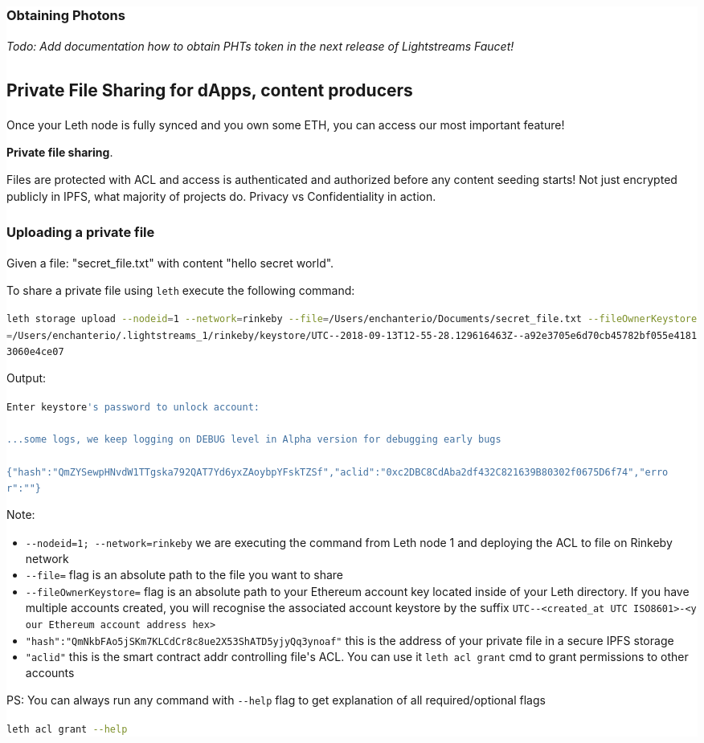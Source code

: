 ### Obtaining Photons

*Todo: Add documentation how to obtain PHTs token in the next release of Lightstreams Faucet!*

## Private File Sharing for dApps, content producers

Once your Leth node is fully synced and you own some ETH, you can access our most important feature!

**Private file sharing**.

Files are protected with ACL and access is authenticated and authorized before any content seeding starts! Not just encrypted publicly in IPFS, what majority of projects do. Privacy vs Confidentiality in action.

### Uploading a private file

Given a file: "secret_file.txt" with content "hello secret world".

To share a private file using `leth` execute the following command:

```bash
leth storage upload --nodeid=1 --network=rinkeby --file=/Users/enchanterio/Documents/secret_file.txt --fileOwnerKeystore=/Users/enchanterio/.lightstreams_1/rinkeby/keystore/UTC--2018-09-13T12-55-28.129616463Z--a92e3705e6d70cb45782bf055e41813060e4ce07
```

Output:

```bash
Enter keystore's password to unlock account:

...some logs, we keep logging on DEBUG level in Alpha version for debugging early bugs

{"hash":"QmZYSewpHNvdW1TTgska792QAT7Yd6yxZAoybpYFskTZSf","aclid":"0xc2DBC8CdAba2df432C821639B80302f0675D6f74","error":""}
```

Note:

- `--nodeid=1; --network=rinkeby` we are executing the command from Leth node 1 and deploying the ACL to file on Rinkeby network
- `--file=` flag is an absolute path to the file you want to share
- `--fileOwnerKeystore=` flag is an absolute path to your Ethereum account key located inside of your Leth directory. If you have multiple accounts created, you will recognise the associated account keystore by the suffix `UTC--<created_at UTC ISO8601>-<your Ethereum account address hex>`
- `"hash":"QmNkbFAo5jSKm7KLCdCr8c8ue2X53ShATD5yjyQq3ynoaf"` this is the address of your private file in a secure IPFS storage
- `"aclid"` this is the smart contract addr controlling file's ACL. You can use it `leth acl grant` cmd to grant permissions to other accounts

PS: You can always run any command with `--help` flag to get explanation of all required/optional flags

```bash
leth acl grant --help
```
